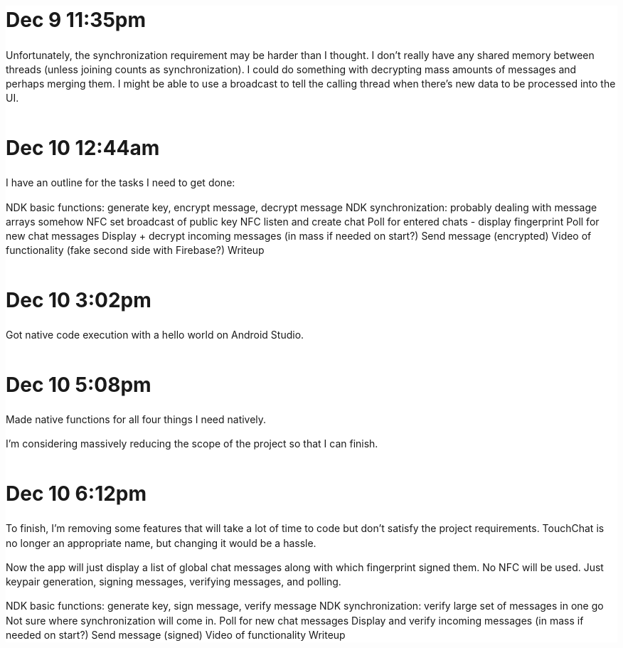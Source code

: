 # Dec 9 11:35pm

Unfortunately, the synchronization requirement may be harder than I thought. I don’t really have any shared memory between threads (unless joining counts as synchronization). I could do something with decrypting mass amounts of messages and perhaps merging them. I might be able to use a broadcast to tell the calling thread when there’s new data to be processed into the UI.

# Dec 10 12:44am

I have an outline for the tasks I need to get done:

NDK basic functions: generate key, encrypt message, decrypt message
NDK synchronization: probably dealing with message arrays somehow
NFC set broadcast of public key
NFC listen and create chat
Poll for entered chats - display fingerprint
Poll for new chat messages
Display + decrypt incoming messages (in mass if needed on start?)
Send message (encrypted)
Video of functionality (fake second side with Firebase?)
Writeup

# Dec 10 3:02pm

Got native code execution with a hello world on Android Studio.

# Dec 10 5:08pm

Made native functions for all four things I need natively.

I’m considering massively reducing the scope of the project so that I can finish.

# Dec 10 6:12pm

To finish, I’m removing some features that will take a lot of time to code but don’t satisfy the project requirements. TouchChat is no longer an appropriate name, but changing it would be a hassle.

Now the app will just display a list of global chat messages along with which fingerprint signed them. No NFC will be used. Just keypair generation, signing messages, verifying messages, and polling.

NDK basic functions: generate key, sign message, verify message
NDK synchronization: verify large set of messages in one go
	Not sure where synchronization will come in.
Poll for new chat messages
Display and verify incoming messages (in mass if needed on start?)
Send message (signed)
Video of functionality
Writeup
